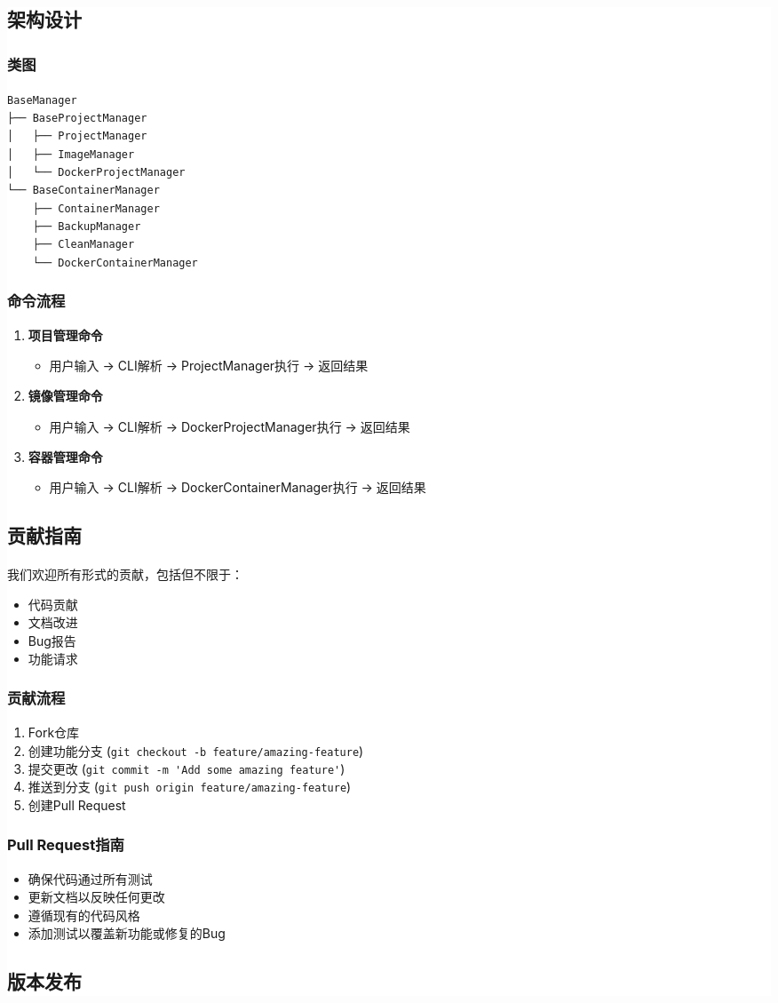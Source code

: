 ## 架构设计

### 类图

```
BaseManager
├── BaseProjectManager
│   ├── ProjectManager
│   ├── ImageManager
│   └── DockerProjectManager
└── BaseContainerManager
    ├── ContainerManager
    ├── BackupManager
    ├── CleanManager
    └── DockerContainerManager
```

### 命令流程

1. **项目管理命令**
   - 用户输入 -> CLI解析 -> ProjectManager执行 -> 返回结果

2. **镜像管理命令**
   - 用户输入 -> CLI解析 -> DockerProjectManager执行 -> 返回结果

3. **容器管理命令**
   - 用户输入 -> CLI解析 -> DockerContainerManager执行 -> 返回结果

## 贡献指南

我们欢迎所有形式的贡献，包括但不限于：

- 代码贡献
- 文档改进
- Bug报告
- 功能请求

### 贡献流程

1. Fork仓库
2. 创建功能分支 (`git checkout -b feature/amazing-feature`)
3. 提交更改 (`git commit -m 'Add some amazing feature'`)
4. 推送到分支 (`git push origin feature/amazing-feature`)
5. 创建Pull Request

### Pull Request指南

- 确保代码通过所有测试
- 更新文档以反映任何更改
- 遵循现有的代码风格
- 添加测试以覆盖新功能或修复的Bug

## 版本发布

